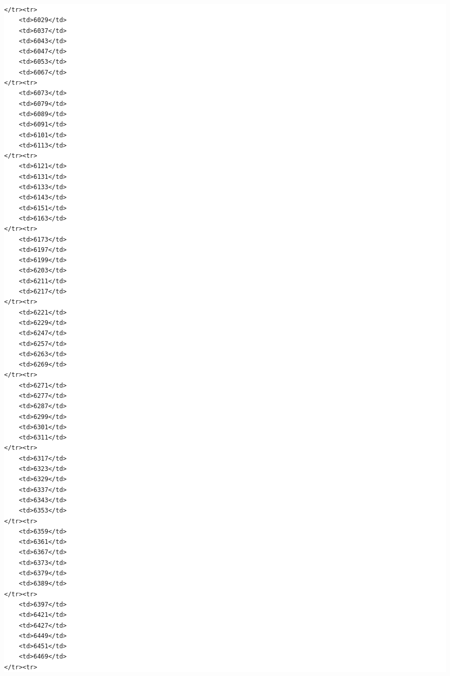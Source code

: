     </tr><tr>
        <td>6029</td>
        <td>6037</td>
        <td>6043</td>
        <td>6047</td>
        <td>6053</td>
        <td>6067</td>
    </tr><tr>
        <td>6073</td>
        <td>6079</td>
        <td>6089</td>
        <td>6091</td>
        <td>6101</td>
        <td>6113</td>
    </tr><tr>
        <td>6121</td>
        <td>6131</td>
        <td>6133</td>
        <td>6143</td>
        <td>6151</td>
        <td>6163</td>
    </tr><tr>
        <td>6173</td>
        <td>6197</td>
        <td>6199</td>
        <td>6203</td>
        <td>6211</td>
        <td>6217</td>
    </tr><tr>
        <td>6221</td>
        <td>6229</td>
        <td>6247</td>
        <td>6257</td>
        <td>6263</td>
        <td>6269</td>
    </tr><tr>
        <td>6271</td>
        <td>6277</td>
        <td>6287</td>
        <td>6299</td>
        <td>6301</td>
        <td>6311</td>
    </tr><tr>
        <td>6317</td>
        <td>6323</td>
        <td>6329</td>
        <td>6337</td>
        <td>6343</td>
        <td>6353</td>
    </tr><tr>
        <td>6359</td>
        <td>6361</td>
        <td>6367</td>
        <td>6373</td>
        <td>6379</td>
        <td>6389</td>
    </tr><tr>
        <td>6397</td>
        <td>6421</td>
        <td>6427</td>
        <td>6449</td>
        <td>6451</td>
        <td>6469</td>
    </tr><tr>